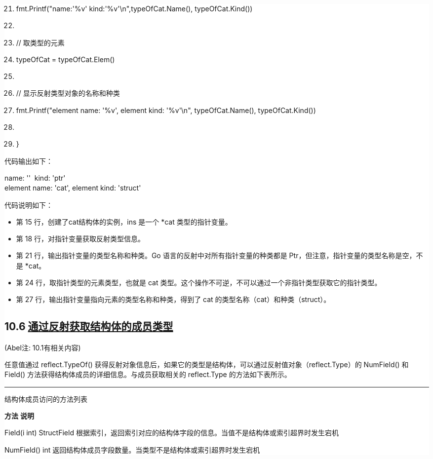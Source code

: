 21. fmt.Printf(\"name:\'%v\' kind:\'%v\'\\n\",typeOfCat.Name(),
    typeOfCat.Kind())

22. 

23. // 取类型的元素

24. typeOfCat = typeOfCat.Elem()

25. 

26. // 显示反射类型对象的名称和种类

27. fmt.Printf(\"element name: \'%v\', element kind: \'%v\'\\n\",
    typeOfCat.Name(), typeOfCat.Kind())

28. 

29. }

代码输出如下：

name: \'\'  kind: \'ptr\'\
element name: \'cat\', element kind: \'struct\'

代码说明如下：

-   第 15 行，创建了cat结构体的实例，ins 是一个 \*cat 类型的指针变量。

-   第 18 行，对指针变量获取反射类型信息。

-   第 21 行，输出指针变量的类型名称和种类。Go
    语言的反射中对所有指针变量的种类都是
    Ptr，但注意，指针变量的类型名称是空，不是 \*cat。

-   第 24 行，取指针类型的元素类型，也就是 cat
    类型。这个操作不可逆，不可以通过一个非指针类型获取它的指针类型。

-   第 27 行，输出指针变量指向元素的类型名称和种类，得到了 cat
    的类型名称（cat）和种类（struct）。

## 10.6 [通过反射获取结构体的成员类型](http://c.biancheng.net/view/111.html)

(Abel注: 10.1有相关内容)

任意值通过 reflect.TypeOf()
获得反射对象信息后，如果它的类型是结构体，可以通过反射值对象（reflect.Type）的
NumField() 和 Field() 方法获得结构体成员的详细信息。与成员获取相关的
reflect.Type 的方法如下表所示。

  ---------------------------- ----------------------------------------------------------------------------------------------
  结构体成员访问的方法列表     

  **方法**                     **说明**

  Field(i int) StructField     根据索引，返回索引对应的结构体字段的信息。当值不是结构体或索引超界时发生宕机

  NumField() int               返回结构体成员字段数量。当类型不是结构体或索引超界时发生宕机
